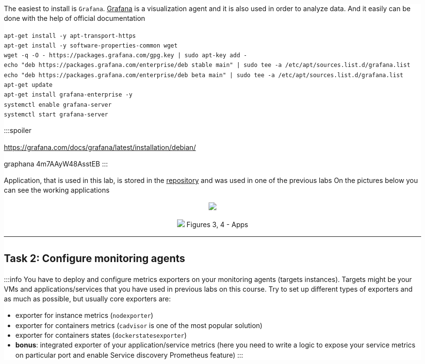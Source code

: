 The easiest to install is `Grafana`.
[Grafana](http://grafana.com/docs/) is a visualization agent and it is also used in order to analyze data.
And it easily can be done with the help of official documentation

```bash=
apt-get install -y apt-transport-https
apt-get install -y software-properties-common wget
wget -q -O - https://packages.grafana.com/gpg.key | sudo apt-key add -
echo "deb https://packages.grafana.com/enterprise/deb stable main" | sudo tee -a /etc/apt/sources.list.d/grafana.list
echo "deb https://packages.grafana.com/enterprise/deb beta main" | sudo tee -a /etc/apt/sources.list.d/grafana.list
apt-get update
apt-get install grafana-enterprise -y
systemctl enable grafana-server
systemctl start grafana-server
```

:::spoiler

https://grafana.com/docs/grafana/latest/installation/debian/

graphana
4m7AAyW48AsstEB
:::

Application, that is used in this lab, is stored in the [repository](https://github.com/Tealdris/webnotes.git) and was used in one of the previous labs
On the pictures below you can see the working applications

<center>

![](https://i.imgur.com/oKMl8pZ.png)
    
![](https://i.imgur.com/PAvkzUh.png)
Figures 3, 4 - Apps
</center>


---

## Task 2: Configure monitoring agents

:::info
You have to deploy and configure metrics exporters on your monitoring agents (targets instances). Targets might be your VMs and applications/services that you have used in previous labs on this course. Try to set up different types of exporters and as much as possible, but usually core exporters are:
* exporter for instance metrics (`nodexporter`)
* exporter for containers metrics (`cadvisor` is one of the most popular solution)
* exporter for containers states (`dockerstatesexporter`)
* **bonus**: integrated exporter of your application/service metrics (here you need to write a logic to expose your service metrics on particular port and enable Service discovery Prometheus feature)
:::
